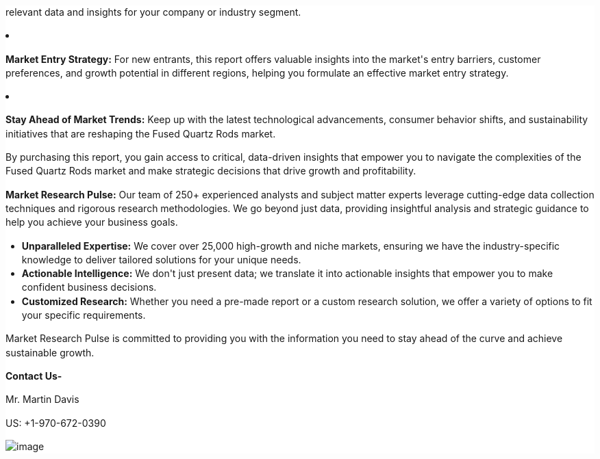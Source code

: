 relevant data and insights for your company or industry segment.</p></li><li><p><strong>Market Entry Strategy:</strong> For new entrants, this report offers valuable insights into the market's entry barriers, customer preferences, and growth potential in different regions, helping you formulate an effective market entry strategy.</p></li><li><p><strong>Stay Ahead of Market Trends:</strong> Keep up with the latest technological advancements, consumer behavior shifts, and sustainability initiatives that are reshaping the Fused Quartz Rods market.</p></li></ol><p>By purchasing this report, you gain access to critical, data-driven insights that empower you to navigate the complexities of the Fused Quartz Rods market and make strategic decisions that drive growth and profitability.</p><p><strong>Market Research Pulse:</strong>&nbsp;Our team of 250+ experienced analysts and subject matter experts leverage cutting-edge data collection techniques and rigorous research methodologies. We go beyond just data, providing insightful analysis and strategic guidance to help you achieve your business goals.</p><ul><li><strong>Unparalleled Expertise:</strong>&nbsp;We cover over 25,000 high-growth and niche markets, ensuring we have the industry-specific knowledge to deliver tailored solutions for your unique needs.</li><li><strong>Actionable Intelligence:</strong>&nbsp;We don't just present data; we translate it into actionable insights that empower you to make confident business decisions.</li><li><strong>Customized Research:</strong>&nbsp;Whether you need a pre-made report or a custom research solution, we offer a variety of options to fit your specific requirements.</li></ul><p>Market Research Pulse is committed to providing you with the information you need to stay ahead of the curve and achieve sustainable growth.</p><p><strong>Contact Us-</strong></p><p>Mr. Martin Davis</p><p>US: +1-970-672-0390</p>
![image](https://github.com/user-attachments/assets/7dfb4696-8854-4f63-9b10-43259b5033e7)
